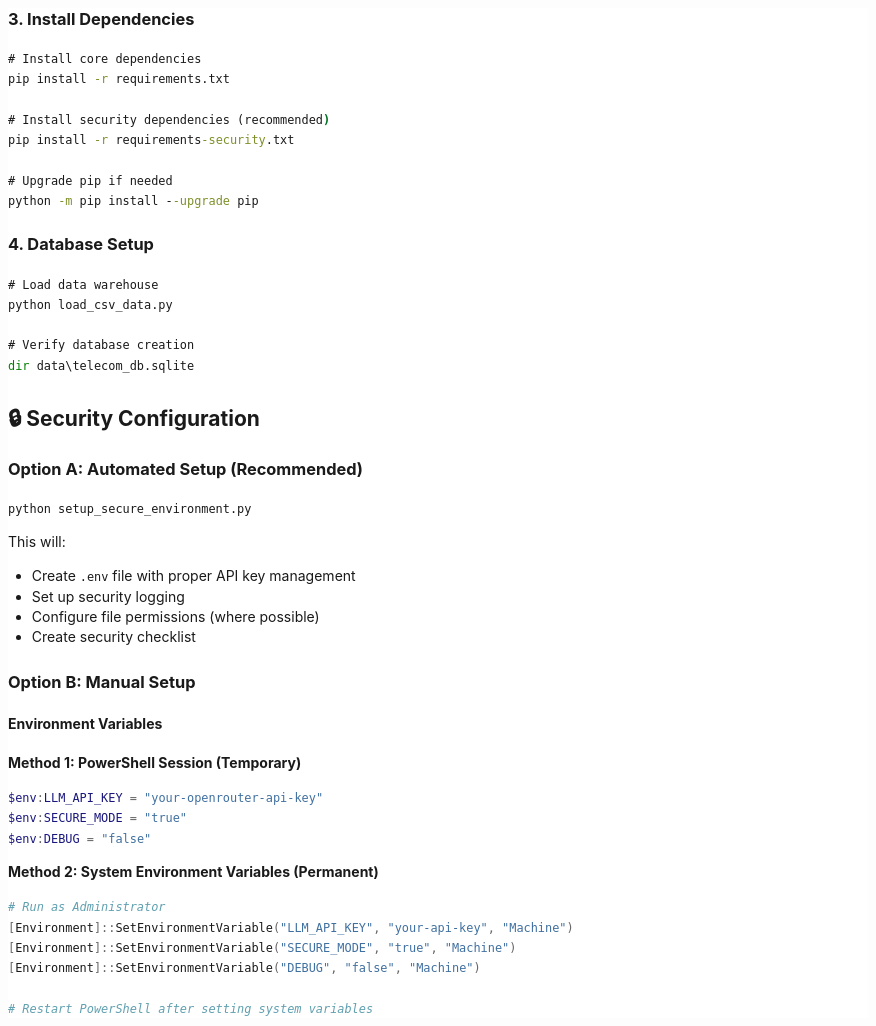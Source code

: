 ### **3. Install Dependencies**

```cmd
# Install core dependencies
pip install -r requirements.txt

# Install security dependencies (recommended)
pip install -r requirements-security.txt

# Upgrade pip if needed
python -m pip install --upgrade pip
```

### **4. Database Setup**

```cmd
# Load data warehouse
python load_csv_data.py

# Verify database creation
dir data\telecom_db.sqlite
```

## 🔒 Security Configuration

### **Option A: Automated Setup (Recommended)**

```cmd
python setup_secure_environment.py
```

This will:
- Create `.env` file with proper API key management
- Set up security logging
- Configure file permissions (where possible)
- Create security checklist

### **Option B: Manual Setup**

#### **Environment Variables**

**Method 1: PowerShell Session (Temporary)**
```powershell
$env:LLM_API_KEY = "your-openrouter-api-key"
$env:SECURE_MODE = "true"
$env:DEBUG = "false"
```

**Method 2: System Environment Variables (Permanent)**
```powershell
# Run as Administrator
[Environment]::SetEnvironmentVariable("LLM_API_KEY", "your-api-key", "Machine")
[Environment]::SetEnvironmentVariable("SECURE_MODE", "true", "Machine")
[Environment]::SetEnvironmentVariable("DEBUG", "false", "Machine")

# Restart PowerShell after setting system variables
```
